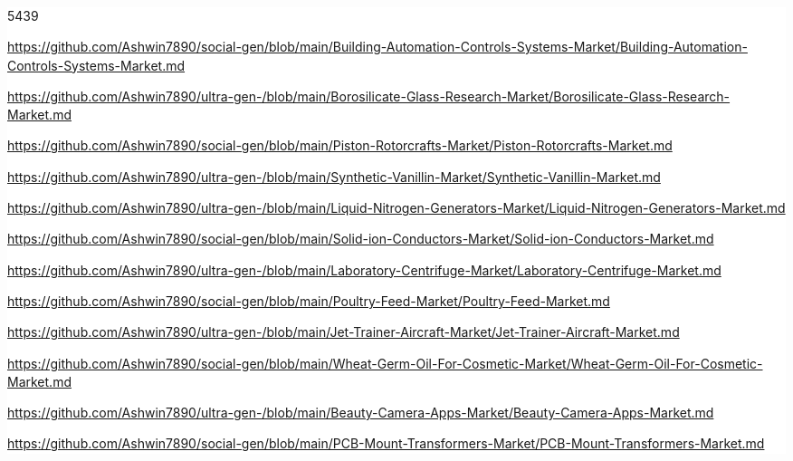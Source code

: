 5439</p><p><a href="https://github.com/Ashwin7890/social-gen/blob/main/Building-Automation-Controls-Systems-Market/Building-Automation-Controls-Systems-Market.md">https://github.com/Ashwin7890/social-gen/blob/main/Building-Automation-Controls-Systems-Market/Building-Automation-Controls-Systems-Market.md</a></p><p><a href="https://github.com/Ashwin7890/ultra-gen-/blob/main/Borosilicate-Glass-Research-Market/Borosilicate-Glass-Research-Market.md">https://github.com/Ashwin7890/ultra-gen-/blob/main/Borosilicate-Glass-Research-Market/Borosilicate-Glass-Research-Market.md</a></p><p><a href="https://github.com/Ashwin7890/social-gen/blob/main/Piston-Rotorcrafts-Market/Piston-Rotorcrafts-Market.md">https://github.com/Ashwin7890/social-gen/blob/main/Piston-Rotorcrafts-Market/Piston-Rotorcrafts-Market.md</a></p><p><a href="https://github.com/Ashwin7890/ultra-gen-/blob/main/Synthetic-Vanillin-Market/Synthetic-Vanillin-Market.md">https://github.com/Ashwin7890/ultra-gen-/blob/main/Synthetic-Vanillin-Market/Synthetic-Vanillin-Market.md</a></p><p><a href="https://github.com/Ashwin7890/ultra-gen-/blob/main/Liquid-Nitrogen-Generators-Market/Liquid-Nitrogen-Generators-Market.md">https://github.com/Ashwin7890/ultra-gen-/blob/main/Liquid-Nitrogen-Generators-Market/Liquid-Nitrogen-Generators-Market.md</a></p><p><a href="https://github.com/Ashwin7890/social-gen/blob/main/Solid-ion-Conductors-Market/Solid-ion-Conductors-Market.md">https://github.com/Ashwin7890/social-gen/blob/main/Solid-ion-Conductors-Market/Solid-ion-Conductors-Market.md</a></p><p><a href="https://github.com/Ashwin7890/ultra-gen-/blob/main/Laboratory-Centrifuge-Market/Laboratory-Centrifuge-Market.md">https://github.com/Ashwin7890/ultra-gen-/blob/main/Laboratory-Centrifuge-Market/Laboratory-Centrifuge-Market.md</a></p><p><a href="https://github.com/Ashwin7890/social-gen/blob/main/Poultry-Feed-Market/Poultry-Feed-Market.md">https://github.com/Ashwin7890/social-gen/blob/main/Poultry-Feed-Market/Poultry-Feed-Market.md</a></p><p><a href="https://github.com/Ashwin7890/ultra-gen-/blob/main/Jet-Trainer-Aircraft-Market/Jet-Trainer-Aircraft-Market.md">https://github.com/Ashwin7890/ultra-gen-/blob/main/Jet-Trainer-Aircraft-Market/Jet-Trainer-Aircraft-Market.md</a></p><p><a href="https://github.com/Ashwin7890/social-gen/blob/main/Wheat-Germ-Oil-For-Cosmetic-Market/Wheat-Germ-Oil-For-Cosmetic-Market.md">https://github.com/Ashwin7890/social-gen/blob/main/Wheat-Germ-Oil-For-Cosmetic-Market/Wheat-Germ-Oil-For-Cosmetic-Market.md</a></p><p><a href="https://github.com/Ashwin7890/ultra-gen-/blob/main/Beauty-Camera-Apps-Market/Beauty-Camera-Apps-Market.md">https://github.com/Ashwin7890/ultra-gen-/blob/main/Beauty-Camera-Apps-Market/Beauty-Camera-Apps-Market.md</a></p><p><a href="https://github.com/Ashwin7890/social-gen/blob/main/PCB-Mount-Transformers-Market/PCB-Mount-Transformers-Market.md">https://github.com/Ashwin7890/social-gen/blob/main/PCB-Mount-Transformers-Market/PCB-Mount-Transformers-Market.md</a></p>
